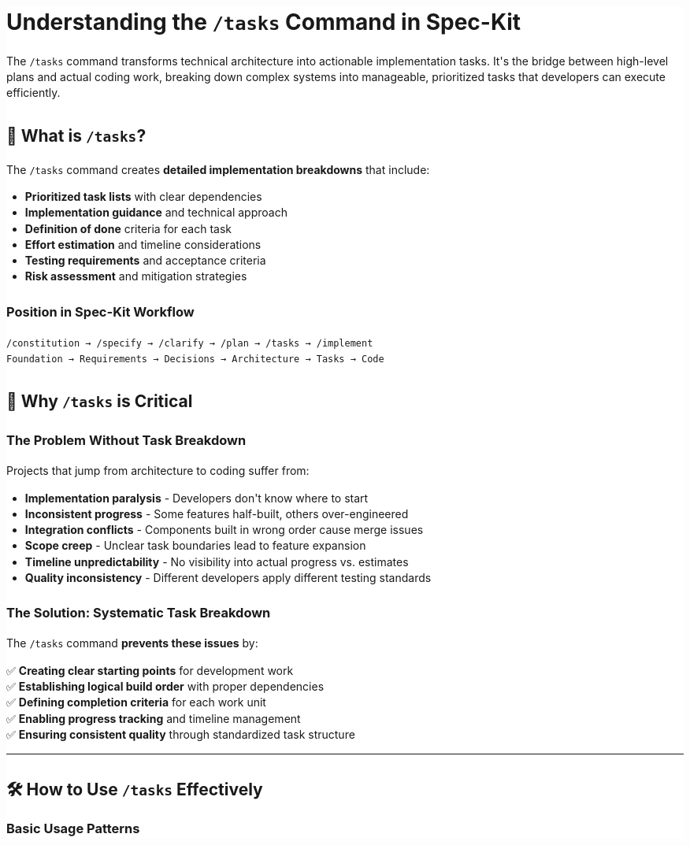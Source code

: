 # Understanding the `/tasks` Command in Spec-Kit

The `/tasks` command transforms technical architecture into actionable implementation tasks. It's the bridge between high-level plans and actual coding work, breaking down complex systems into manageable, prioritized tasks that developers can execute efficiently.

## 🎯 What is `/tasks`?

The `/tasks` command creates **detailed implementation breakdowns** that include:
- **Prioritized task lists** with clear dependencies
- **Implementation guidance** and technical approach
- **Definition of done** criteria for each task
- **Effort estimation** and timeline considerations
- **Testing requirements** and acceptance criteria
- **Risk assessment** and mitigation strategies

### Position in Spec-Kit Workflow

```
/constitution → /specify → /clarify → /plan → /tasks → /implement
Foundation → Requirements → Decisions → Architecture → Tasks → Code
```

## 🚨 Why `/tasks` is Critical

### The Problem Without Task Breakdown

Projects that jump from architecture to coding suffer from:

- **Implementation paralysis** - Developers don't know where to start
- **Inconsistent progress** - Some features half-built, others over-engineered
- **Integration conflicts** - Components built in wrong order cause merge issues
- **Scope creep** - Unclear task boundaries lead to feature expansion
- **Timeline unpredictability** - No visibility into actual progress vs. estimates
- **Quality inconsistency** - Different developers apply different testing standards

### The Solution: Systematic Task Breakdown

The `/tasks` command **prevents these issues** by:

✅ **Creating clear starting points** for development work  
✅ **Establishing logical build order** with proper dependencies  
✅ **Defining completion criteria** for each work unit  
✅ **Enabling progress tracking** and timeline management  
✅ **Ensuring consistent quality** through standardized task structure  

---

## 🛠️ How to Use `/tasks` Effectively

### **Basic Usage Patterns**
